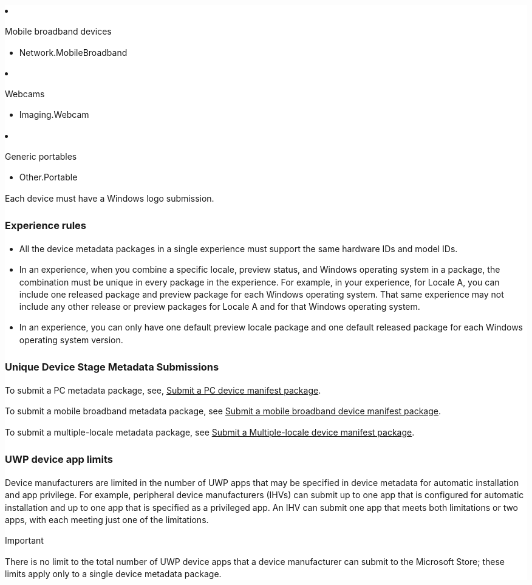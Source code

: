 <li><p>Mobile broadband devices</p>
<ul>
<li><p>Network.MobileBroadband</p></li>
</ul></li>
<li><p>Webcams</p>
<ul>
<li><p>Imaging.Webcam</p></li>
</ul></li>
<li><p>Generic portables</p>
<ul>
<li><p>Other.Portable</p></li>
</ul></li>
</ul></td>
<td><p>Each device must have a Windows logo submission.</p></td>
</tr>
</tbody>
</table>

### Experience rules

- All the device metadata packages in a single experience must support the same hardware IDs and model IDs.

- In an experience, when you combine a specific locale, preview status, and Windows operating system in a package, the combination must be unique in every package in the experience. For example, in your experience, for Locale A, you can include one released package and preview package for each Windows operating system. That same experience may not include any other release or preview packages for Locale A and for that Windows operating system.

- In an experience, you can only have one default preview locale package and one default released package for each Windows operating system version.

### Unique Device Stage Metadata Submissions

To submit a PC metadata package, see, [Submit a PC device manifest package](./index.yml).

To submit a mobile broadband metadata package, see [Submit a mobile broadband device manifest package](submit-a-mobile-broadband-device-manifest-package.md).

To submit a multiple-locale metadata package, see [Submit a Multiple-locale device manifest package](submit-a-multiple-locale-device-manifest-package.md).

### UWP device app limits

Device manufacturers are limited in the number of UWP apps that may be specified in device metadata for automatic installation and app privilege. For example, peripheral device manufacturers (IHVs) can submit up to one app that is configured for automatic installation and up to one app that is specified as a privileged app. An IHV can submit one app that meets both limitations or two apps, with each meeting just one of the limitations.

>[!IMPORTANT]
>There is no limit to the total number of UWP device apps that a device manufacturer can submit to the Microsoft Store; these limits apply only to a single device metadata package.
